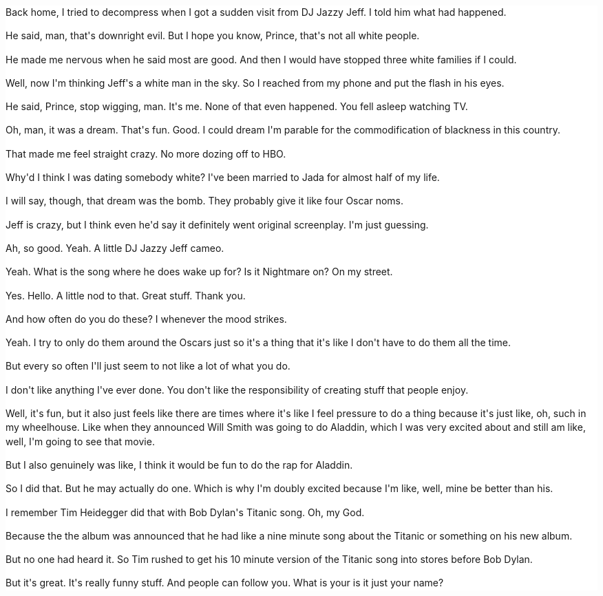 Back home, I tried to decompress when I got a sudden visit from DJ Jazzy Jeff. I told him what had happened.

He said, man, that's downright evil. But I hope you know, Prince, that's not all white people.

He made me nervous when he said most are good. And then I would have stopped three white families if I could.

Well, now I'm thinking Jeff's a white man in the sky. So I reached from my phone and put the flash in his eyes.

He said, Prince, stop wigging, man. It's me. None of that even happened. You fell asleep watching TV.

Oh, man, it was a dream. That's fun. Good. I could dream I'm parable for the commodification of blackness in this country.

That made me feel straight crazy. No more dozing off to HBO.

Why'd I think I was dating somebody white? I've been married to Jada for almost half of my life.

I will say, though, that dream was the bomb. They probably give it like four Oscar noms.

Jeff is crazy, but I think even he'd say it definitely went original screenplay. I'm just guessing.

Ah, so good. Yeah. A little DJ Jazzy Jeff cameo.

Yeah. What is the song where he does wake up for? Is it Nightmare on? On my street.

Yes. Hello. A little nod to that. Great stuff. Thank you.

And how often do you do these? I whenever the mood strikes.

Yeah. I try to only do them around the Oscars just so it's a thing that it's like I don't have to do them all the time.

But every so often I'll just seem to not like a lot of what you do.

I don't like anything I've ever done. You don't like the responsibility of creating stuff that people enjoy.

Well, it's fun, but it also just feels like there are times where it's like I feel pressure to do a thing because it's just like, oh, such in my wheelhouse. Like when they announced Will Smith was going to do Aladdin, which I was very excited about and still am like, well, I'm going to see that movie.

But I also genuinely was like, I think it would be fun to do the rap for Aladdin.

So I did that. But he may actually do one. Which is why I'm doubly excited because I'm like, well, mine be better than his.

I remember Tim Heidegger did that with Bob Dylan's Titanic song. Oh, my God.

Because the the album was announced that he had like a nine minute song about the Titanic or something on his new album.

But no one had heard it. So Tim rushed to get his 10 minute version of the Titanic song into stores before Bob Dylan.

But it's great. It's really funny stuff. And people can follow you. What is your is it just your name?
